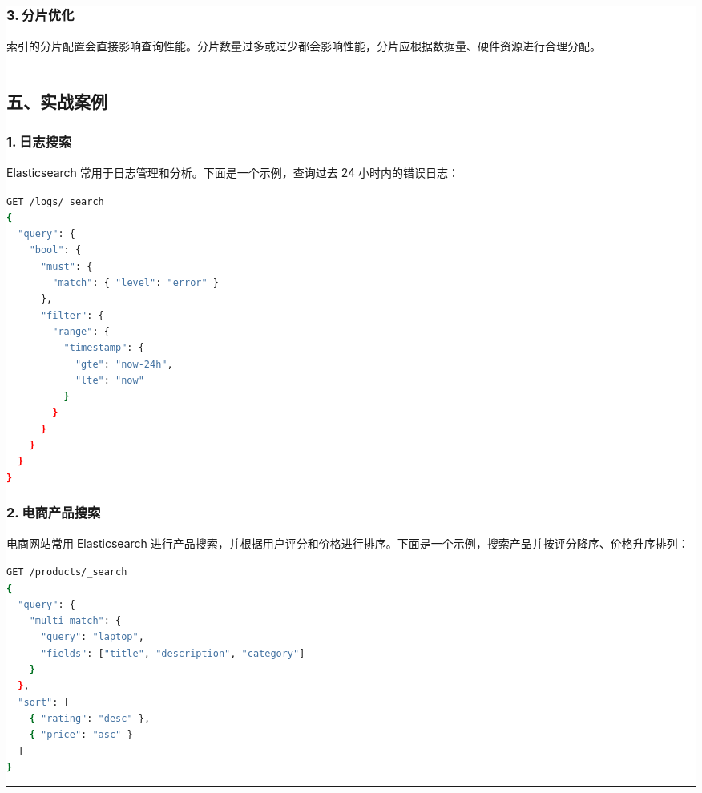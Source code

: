 ### 3. 分片优化

索引的分片配置会直接影响查询性能。分片数量过多或过少都会影响性能，分片应根据数据量、硬件资源进行合理分配。

---

## 五、实战案例

### 1. 日志搜索

Elasticsearch 常用于日志管理和分析。下面是一个示例，查询过去 24 小时内的错误日志：
```bash
GET /logs/_search
{
  "query": {
    "bool": {
      "must": {
        "match": { "level": "error" }
      },
      "filter": {
        "range": {
          "timestamp": {
            "gte": "now-24h",
            "lte": "now"
          }
        }
      }
    }
  }
}
```

### 2. 电商产品搜索

电商网站常用 Elasticsearch 进行产品搜索，并根据用户评分和价格进行排序。下面是一个示例，搜索产品并按评分降序、价格升序排列：
```bash
GET /products/_search
{
  "query": {
    "multi_match": {
      "query": "laptop",
      "fields": ["title", "description", "category"]
    }
  },
  "sort": [
    { "rating": "desc" },
    { "price": "asc" }
  ]
}
```

---
